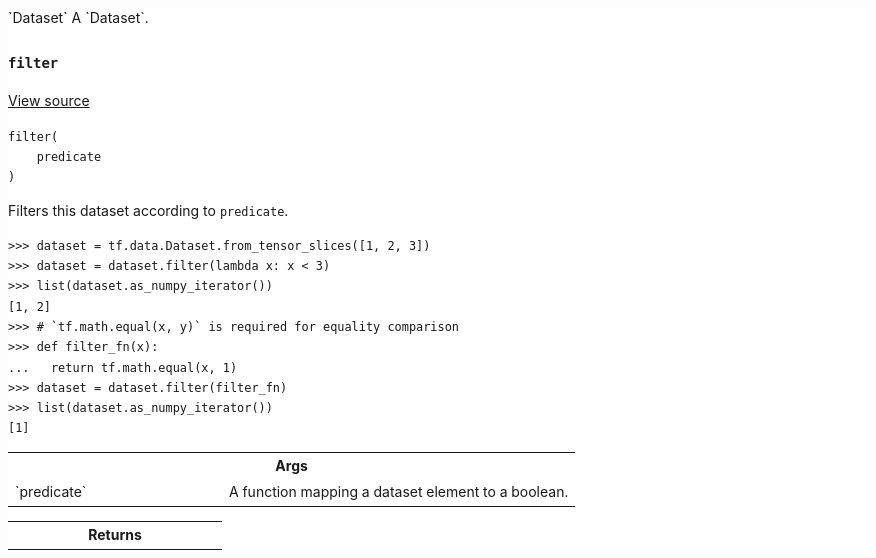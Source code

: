 <tr>
<td>
`Dataset`
</td>
<td>
A `Dataset`.
</td>
</tr>
</table>



<h3 id="filter"><code>filter</code></h3>

<a target="_blank" href="https://github.com/tensorflow/tensorflow/blob/r2.2/tensorflow/python/data/ops/dataset_ops.py#L1759-L1780">View source</a>

<pre class="devsite-click-to-copy prettyprint lang-py tfo-signature-link">
<code>filter(
    predicate
)
</code></pre>

Filters this dataset according to `predicate`.

```
>>> dataset = tf.data.Dataset.from_tensor_slices([1, 2, 3])
>>> dataset = dataset.filter(lambda x: x < 3)
>>> list(dataset.as_numpy_iterator())
[1, 2]
>>> # `tf.math.equal(x, y)` is required for equality comparison
>>> def filter_fn(x):
...   return tf.math.equal(x, 1)
>>> dataset = dataset.filter(filter_fn)
>>> list(dataset.as_numpy_iterator())
[1]
```


 <table class="responsive fixed orange">
<colgroup><col width="214px"><col></colgroup>
<tr><th colspan="2">Args</th></tr>

<tr>
<td>
`predicate`
</td>
<td>
A function mapping a dataset element to a boolean.
</td>
</tr>
</table>




 <table class="responsive fixed orange">
<colgroup><col width="214px"><col></colgroup>
<tr><th colspan="2">Returns</th></tr>
